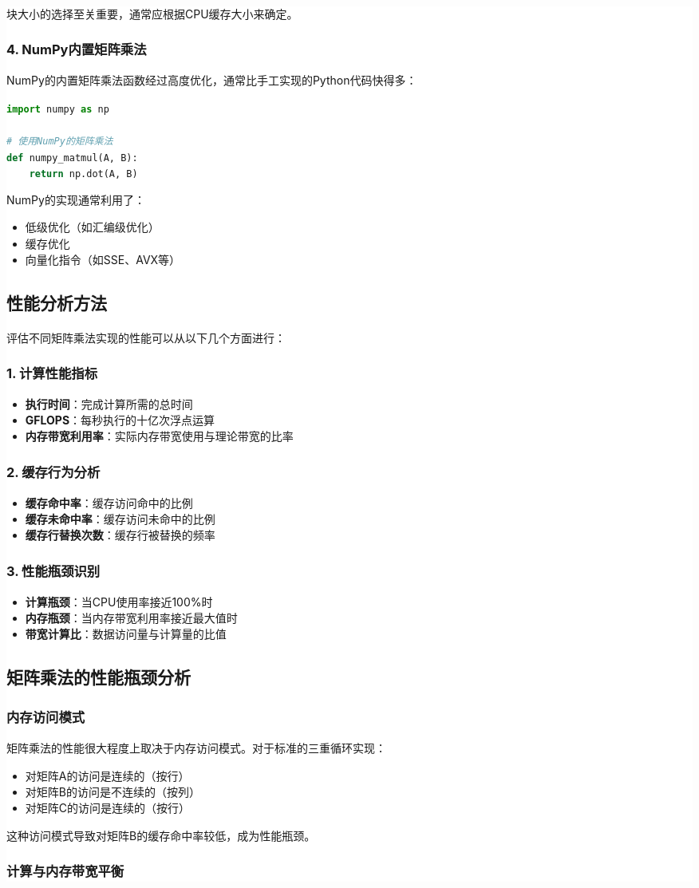 块大小的选择至关重要，通常应根据CPU缓存大小来确定。

### 4. NumPy内置矩阵乘法

NumPy的内置矩阵乘法函数经过高度优化，通常比手工实现的Python代码快得多：

```python
import numpy as np

# 使用NumPy的矩阵乘法
def numpy_matmul(A, B):
    return np.dot(A, B)
```

NumPy的实现通常利用了：
- 低级优化（如汇编级优化）
- 缓存优化
- 向量化指令（如SSE、AVX等）

## 性能分析方法

评估不同矩阵乘法实现的性能可以从以下几个方面进行：

### 1. 计算性能指标

- **执行时间**：完成计算所需的总时间
- **GFLOPS**：每秒执行的十亿次浮点运算
- **内存带宽利用率**：实际内存带宽使用与理论带宽的比率

### 2. 缓存行为分析

- **缓存命中率**：缓存访问命中的比例
- **缓存未命中率**：缓存访问未命中的比例
- **缓存行替换次数**：缓存行被替换的频率

### 3. 性能瓶颈识别

- **计算瓶颈**：当CPU使用率接近100%时
- **内存瓶颈**：当内存带宽利用率接近最大值时
- **带宽计算比**：数据访问量与计算量的比值

## 矩阵乘法的性能瓶颈分析

### 内存访问模式

矩阵乘法的性能很大程度上取决于内存访问模式。对于标准的三重循环实现：
- 对矩阵A的访问是连续的（按行）
- 对矩阵B的访问是不连续的（按列）
- 对矩阵C的访问是连续的（按行）

这种访问模式导致对矩阵B的缓存命中率较低，成为性能瓶颈。

### 计算与内存带宽平衡
